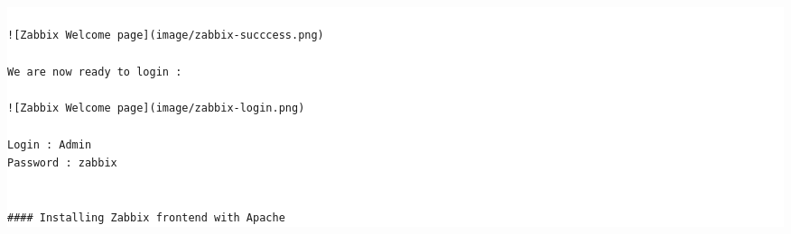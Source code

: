 ```

![Zabbix Welcome page](image/zabbix-succcess.png)

We are now ready to login :

![Zabbix Welcome page](image/zabbix-login.png)

Login : Admin
Password : zabbix


#### Installing Zabbix frontend with Apache
